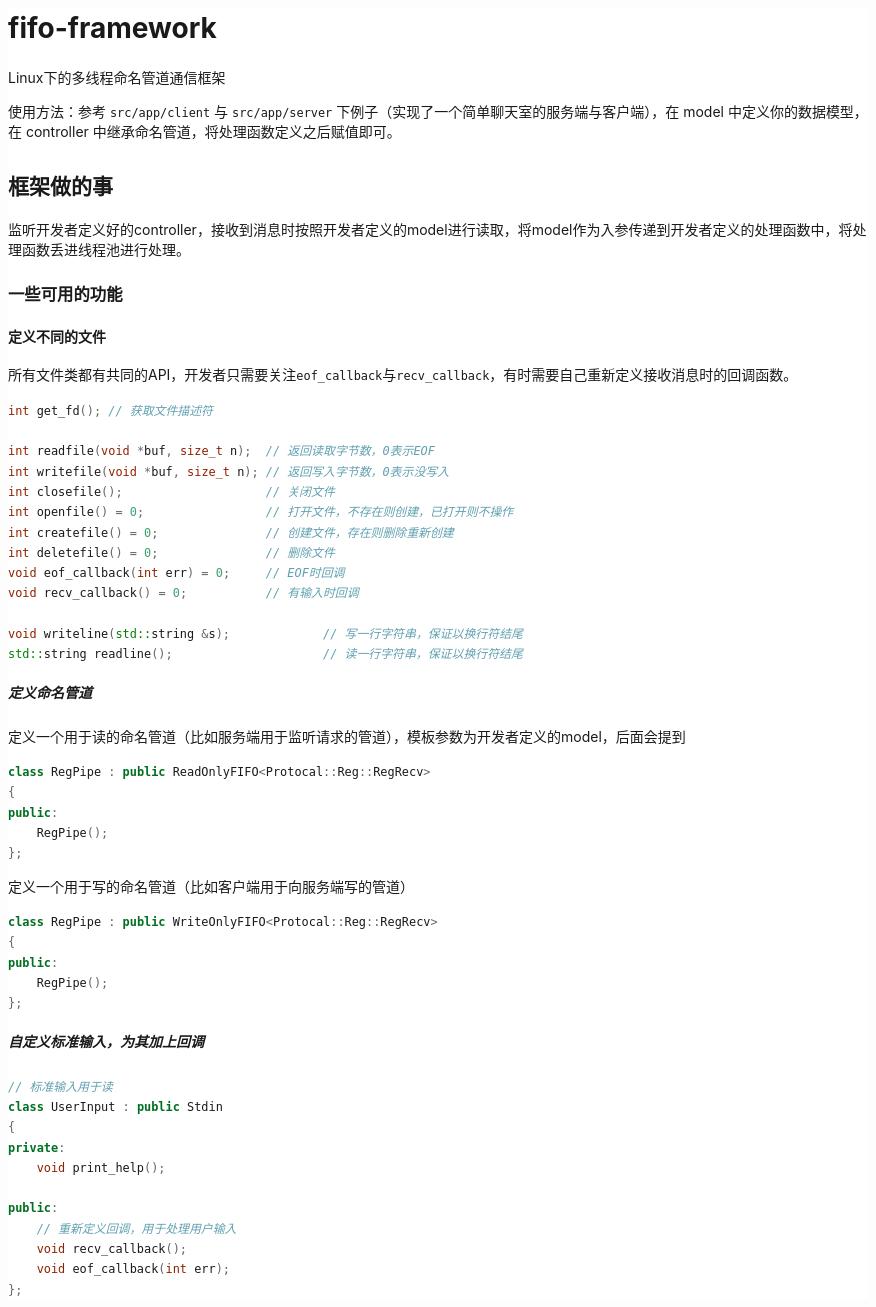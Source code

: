 # fifo-framework

Linux下的多线程命名管道通信框架

使用方法：参考 `src/app/client` 与 `src/app/server` 下例子（实现了一个简单聊天室的服务端与客户端），在 model 中定义你的数据模型，在 controller 中继承命名管道，将处理函数定义之后赋值即可。

## 框架做的事

监听开发者定义好的controller，接收到消息时按照开发者定义的model进行读取，将model作为入参传递到开发者定义的处理函数中，将处理函数丢进线程池进行处理。

### 一些可用的功能

#### 定义不同的文件

所有文件类都有共同的API，开发者只需要关注`eof_callback`与`recv_callback`，有时需要自己重新定义接收消息时的回调函数。
```cpp
int get_fd(); // 获取文件描述符

int readfile(void *buf, size_t n);  // 返回读取字节数，0表示EOF
int writefile(void *buf, size_t n); // 返回写入字节数，0表示没写入
int closefile();                    // 关闭文件
int openfile() = 0;                 // 打开文件，不存在则创建，已打开则不操作
int createfile() = 0;               // 创建文件，存在则删除重新创建
int deletefile() = 0;               // 删除文件
void eof_callback(int err) = 0;     // EOF时回调
void recv_callback() = 0;           // 有输入时回调

void writeline(std::string &s);             // 写一行字符串，保证以换行符结尾
std::string readline();                     // 读一行字符串，保证以换行符结尾
```

##### 定义命名管道

定义一个用于读的命名管道（比如服务端用于监听请求的管道），模板参数为开发者定义的model，后面会提到
```cpp
class RegPipe : public ReadOnlyFIFO<Protocal::Reg::RegRecv>
{
public:
    RegPipe();
};
```

定义一个用于写的命名管道（比如客户端用于向服务端写的管道）
```cpp
class RegPipe : public WriteOnlyFIFO<Protocal::Reg::RegRecv>
{
public:
    RegPipe();
};
```

##### 自定义标准输入，为其加上回调
```cpp
// 标准输入用于读
class UserInput : public Stdin
{
private:
    void print_help();

public:
    // 重新定义回调，用于处理用户输入
    void recv_callback();
    void eof_callback(int err);
};
```